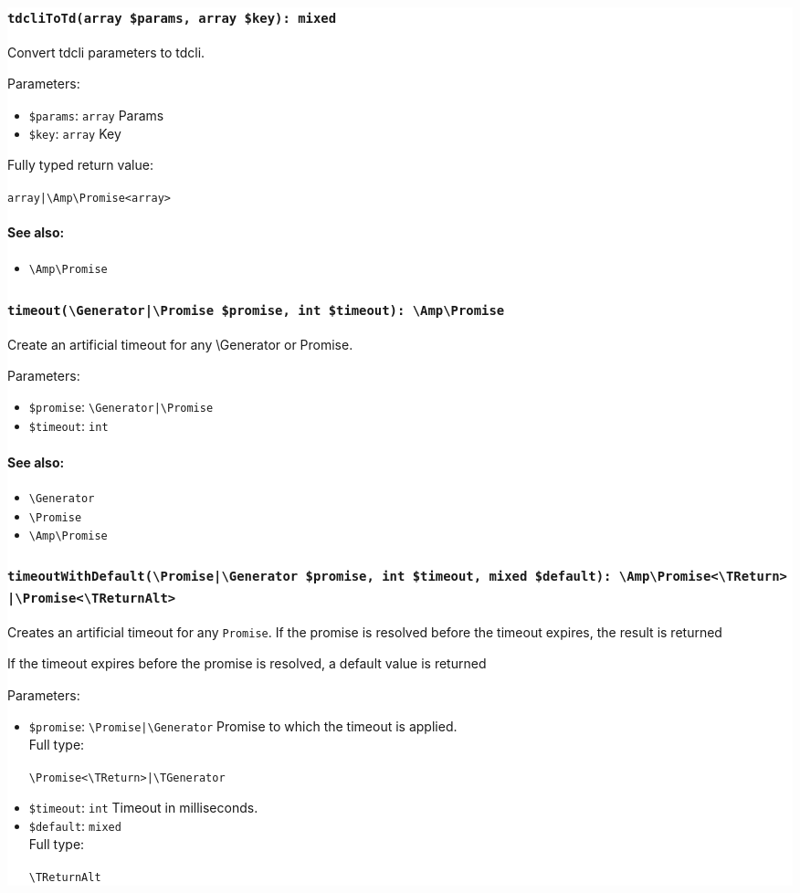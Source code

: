 

### `tdcliToTd(array $params, array $key): mixed`

Convert tdcli parameters to tdcli.


Parameters:

* `$params`: `array` Params  
* `$key`: `array` Key  


Fully typed return value:
```
array|\Amp\Promise<array>
```
#### See also: 
* `\Amp\Promise`




### `timeout(\Generator|\Promise $promise, int $timeout): \Amp\Promise`

Create an artificial timeout for any \Generator or Promise.


Parameters:

* `$promise`: `\Generator|\Promise`   
* `$timeout`: `int`   


#### See also: 
* `\Generator`
* `\Promise`
* `\Amp\Promise`




### `timeoutWithDefault(\Promise|\Generator $promise, int $timeout, mixed $default): \Amp\Promise<\TReturn>|\Promise<\TReturnAlt>`

Creates an artificial timeout for any `Promise`.
If the promise is resolved before the timeout expires, the result is returned

If the timeout expires before the promise is resolved, a default value is returned

Parameters:

* `$promise`: `\Promise|\Generator` Promise to which the timeout is applied.  
  Full type:
  ```
  \Promise<\TReturn>|\TGenerator
  ```
* `$timeout`: `int` Timeout in milliseconds.  
* `$default`: `mixed`   
  Full type:
  ```
  \TReturnAlt
  ```
